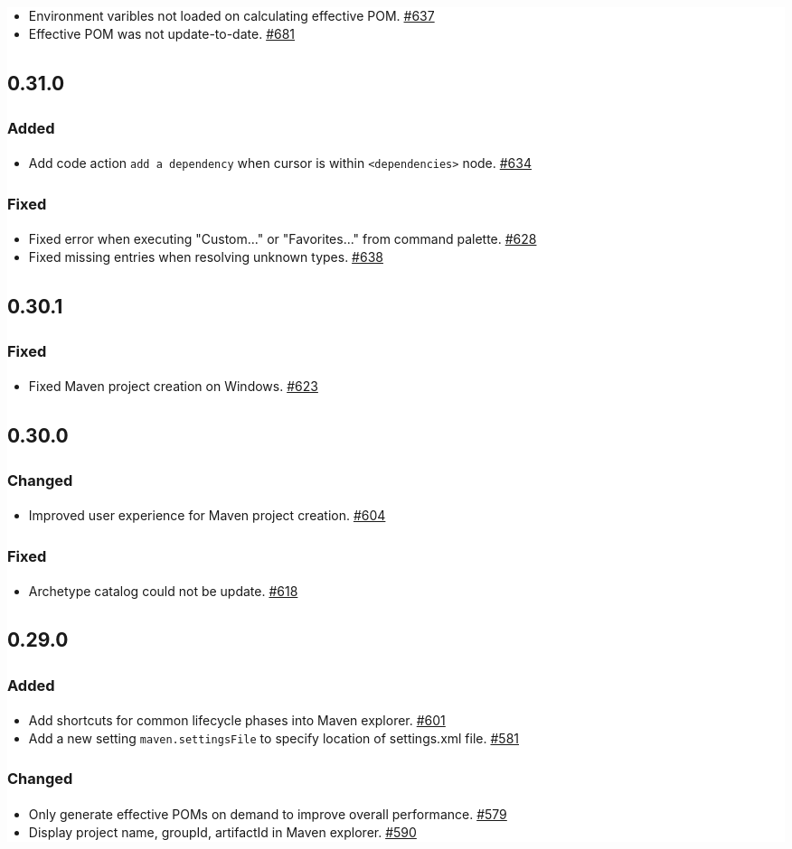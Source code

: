 -   Environment varibles not loaded on calculating effective POM.
    [#637](https://github.com/microsoft/vscode-maven/issues/637)
-   Effective POM was not update-to-date.
    [#681](https://github.com/microsoft/vscode-maven/pull/681)

## 0.31.0

### Added

-   Add code action `add a dependency` when cursor is within `<dependencies>`
    node. [#634](https://github.com/microsoft/vscode-maven/pull/634)

### Fixed

-   Fixed error when executing "Custom..." or "Favorites..." from command
    palette. [#628](https://github.com/microsoft/vscode-maven/pull/628)
-   Fixed missing entries when resolving unknown types.
    [#638](https://github.com/microsoft/vscode-maven/pull/638)

## 0.30.1

### Fixed

-   Fixed Maven project creation on Windows.
    [#623](https://github.com/microsoft/vscode-maven/issues/623)

## 0.30.0

### Changed

-   Improved user experience for Maven project creation.
    [#604](https://github.com/microsoft/vscode-maven/issues/604)

### Fixed

-   Archetype catalog could not be update.
    [#618](https://github.com/microsoft/vscode-maven/pull/618)

## 0.29.0

### Added

-   Add shortcuts for common lifecycle phases into Maven explorer.
    [#601](https://github.com/microsoft/vscode-maven/pull/601)
-   Add a new setting `maven.settingsFile` to specify location of settings.xml
    file. [#581](https://github.com/microsoft/vscode-maven/pull/581)

### Changed

-   Only generate effective POMs on demand to improve overall performance.
    [#579](https://github.com/microsoft/vscode-maven/issues/579)
-   Display project name, groupId, artifactId in Maven explorer.
    [#590](https://github.com/microsoft/vscode-maven/issues/590)
